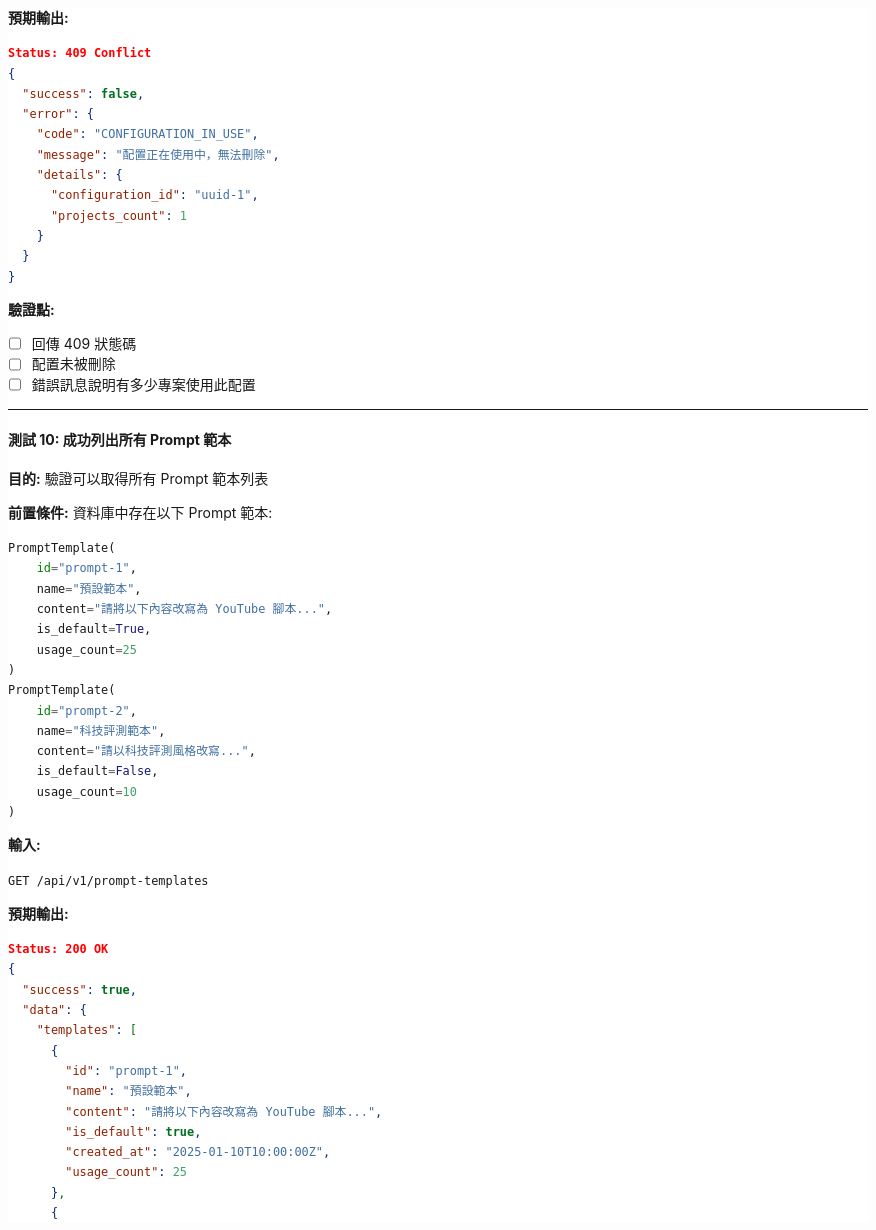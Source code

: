**預期輸出:**
```json
Status: 409 Conflict
{
  "success": false,
  "error": {
    "code": "CONFIGURATION_IN_USE",
    "message": "配置正在使用中，無法刪除",
    "details": {
      "configuration_id": "uuid-1",
      "projects_count": 1
    }
  }
}
```

**驗證點:**
- [ ] 回傳 409 狀態碼
- [ ] 配置未被刪除
- [ ] 錯誤訊息說明有多少專案使用此配置

---

#### 測試 10: 成功列出所有 Prompt 範本

**目的:** 驗證可以取得所有 Prompt 範本列表

**前置條件:**
資料庫中存在以下 Prompt 範本:
```python
PromptTemplate(
    id="prompt-1",
    name="預設範本",
    content="請將以下內容改寫為 YouTube 腳本...",
    is_default=True,
    usage_count=25
)
PromptTemplate(
    id="prompt-2",
    name="科技評測範本",
    content="請以科技評測風格改寫...",
    is_default=False,
    usage_count=10
)
```

**輸入:**
```http
GET /api/v1/prompt-templates
```

**預期輸出:**
```json
Status: 200 OK
{
  "success": true,
  "data": {
    "templates": [
      {
        "id": "prompt-1",
        "name": "預設範本",
        "content": "請將以下內容改寫為 YouTube 腳本...",
        "is_default": true,
        "created_at": "2025-01-10T10:00:00Z",
        "usage_count": 25
      },
      {
```